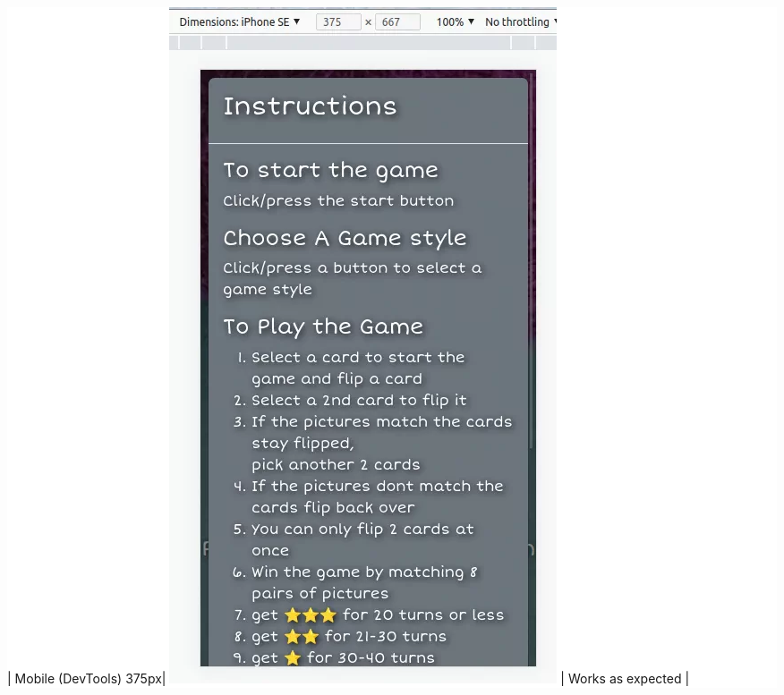 | Mobile (DevTools) 375px| ![screenshot](docs/responsiveness/mobile/instruct-mobile.webp) | Works as expected |